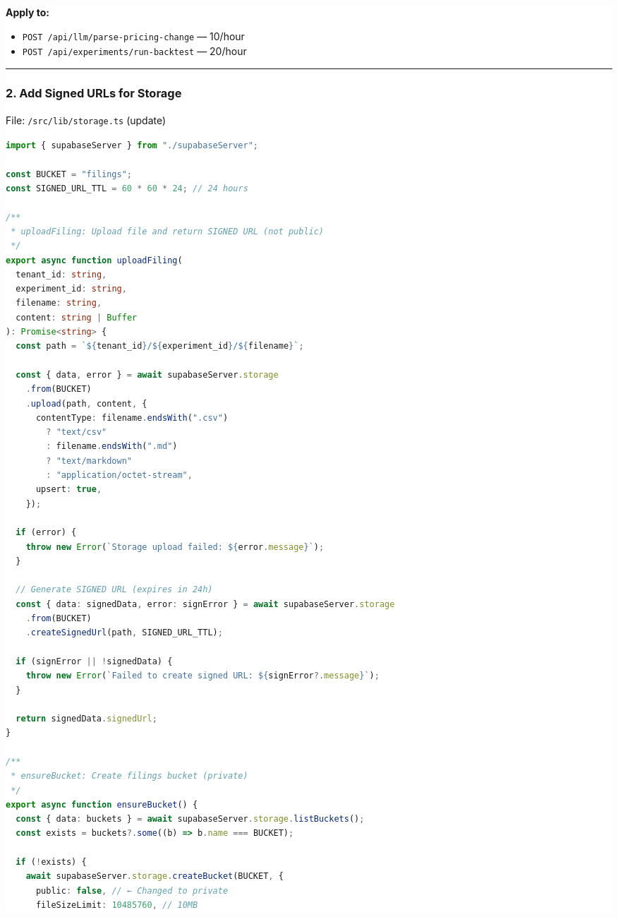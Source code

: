**Apply to:**
- `POST /api/llm/parse-pricing-change` — 10/hour
- `POST /api/experiments/run-backtest` — 20/hour

---

### 2. Add Signed URLs for Storage

File: `/src/lib/storage.ts` (update)

```ts
import { supabaseServer } from "./supabaseServer";

const BUCKET = "filings";
const SIGNED_URL_TTL = 60 * 60 * 24; // 24 hours

/**
 * uploadFiling: Upload file and return SIGNED URL (not public)
 */
export async function uploadFiling(
  tenant_id: string,
  experiment_id: string,
  filename: string,
  content: string | Buffer
): Promise<string> {
  const path = `${tenant_id}/${experiment_id}/${filename}`;

  const { data, error } = await supabaseServer.storage
    .from(BUCKET)
    .upload(path, content, {
      contentType: filename.endsWith(".csv")
        ? "text/csv"
        : filename.endsWith(".md")
        ? "text/markdown"
        : "application/octet-stream",
      upsert: true,
    });

  if (error) {
    throw new Error(`Storage upload failed: ${error.message}`);
  }

  // Generate SIGNED URL (expires in 24h)
  const { data: signedData, error: signError } = await supabaseServer.storage
    .from(BUCKET)
    .createSignedUrl(path, SIGNED_URL_TTL);

  if (signError || !signedData) {
    throw new Error(`Failed to create signed URL: ${signError?.message}`);
  }

  return signedData.signedUrl;
}

/**
 * ensureBucket: Create filings bucket (private)
 */
export async function ensureBucket() {
  const { data: buckets } = await supabaseServer.storage.listBuckets();
  const exists = buckets?.some((b) => b.name === BUCKET);

  if (!exists) {
    await supabaseServer.storage.createBucket(BUCKET, {
      public: false, // ← Changed to private
      fileSizeLimit: 10485760, // 10MB
```